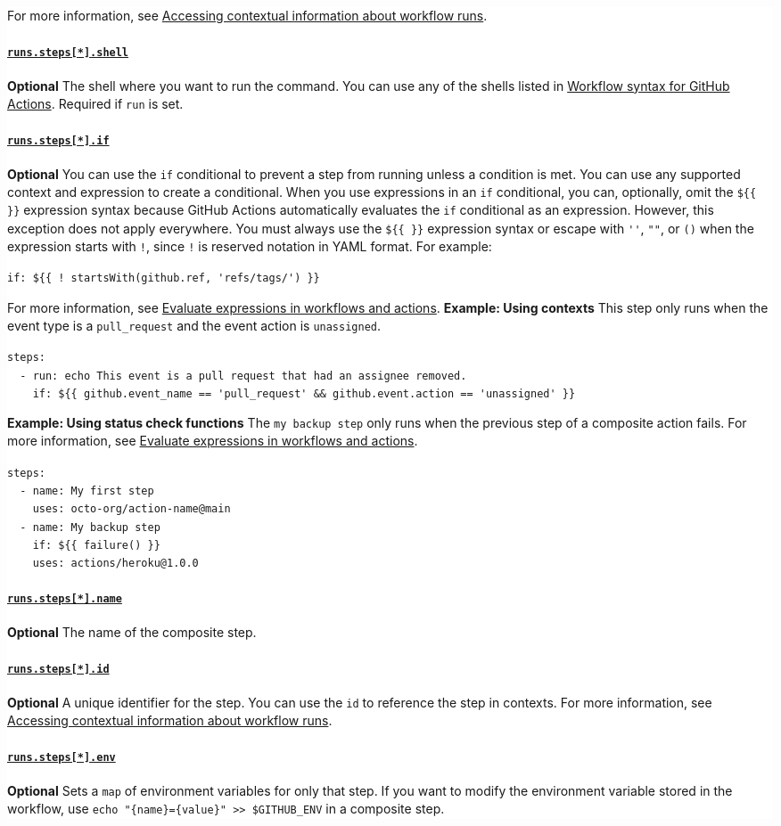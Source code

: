 For more information, see [Accessing contextual information about workflow runs](https://docs.github.com/en/actions/learn-github-actions/contexts#github-context).
#### [`runs.steps[*].shell`](https://docs.github.com/en/actions/sharing-automations/creating-actions/metadata-syntax-for-github-actions#runsstepsshell)
**Optional** The shell where you want to run the command. You can use any of the shells listed in [Workflow syntax for GitHub Actions](https://docs.github.com/en/actions/using-workflows/workflow-syntax-for-github-actions#jobsjob_idstepsshell). Required if `run` is set.
#### [`runs.steps[*].if`](https://docs.github.com/en/actions/sharing-automations/creating-actions/metadata-syntax-for-github-actions#runsstepsif)
**Optional** You can use the `if` conditional to prevent a step from running unless a condition is met. You can use any supported context and expression to create a conditional.
When you use expressions in an `if` conditional, you can, optionally, omit the `${{ }}` expression syntax because GitHub Actions automatically evaluates the `if` conditional as an expression. However, this exception does not apply everywhere.
You must always use the `${{ }}` expression syntax or escape with `''`, `""`, or `()` when the expression starts with `!`, since `!` is reserved notation in YAML format. For example:
```
if: ${{ ! startsWith(github.ref, 'refs/tags/') }}

```

For more information, see [Evaluate expressions in workflows and actions](https://docs.github.com/en/actions/learn-github-actions/expressions).
**Example: Using contexts**
This step only runs when the event type is a `pull_request` and the event action is `unassigned`.
```
steps:
  - run: echo This event is a pull request that had an assignee removed.
    if: ${{ github.event_name == 'pull_request' && github.event.action == 'unassigned' }}

```

**Example: Using status check functions**
The `my backup step` only runs when the previous step of a composite action fails. For more information, see [Evaluate expressions in workflows and actions](https://docs.github.com/en/actions/learn-github-actions/expressions#status-check-functions).
```
steps:
  - name: My first step
    uses: octo-org/action-name@main
  - name: My backup step
    if: ${{ failure() }}
    uses: actions/heroku@1.0.0

```

#### [`runs.steps[*].name`](https://docs.github.com/en/actions/sharing-automations/creating-actions/metadata-syntax-for-github-actions#runsstepsname)
**Optional** The name of the composite step.
#### [`runs.steps[*].id`](https://docs.github.com/en/actions/sharing-automations/creating-actions/metadata-syntax-for-github-actions#runsstepsid)
**Optional** A unique identifier for the step. You can use the `id` to reference the step in contexts. For more information, see [Accessing contextual information about workflow runs](https://docs.github.com/en/actions/learn-github-actions/contexts).
#### [`runs.steps[*].env`](https://docs.github.com/en/actions/sharing-automations/creating-actions/metadata-syntax-for-github-actions#runsstepsenv)
**Optional** Sets a `map` of environment variables for only that step. If you want to modify the environment variable stored in the workflow, use `echo "{name}={value}" >> $GITHUB_ENV` in a composite step.